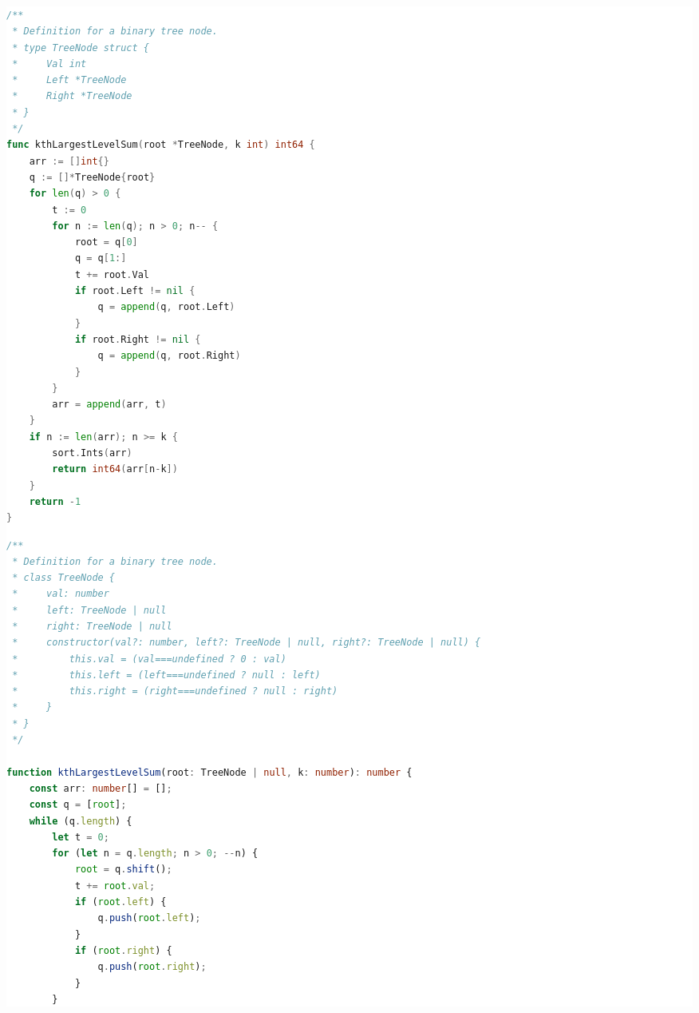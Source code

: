 ```go
/**
 * Definition for a binary tree node.
 * type TreeNode struct {
 *     Val int
 *     Left *TreeNode
 *     Right *TreeNode
 * }
 */
func kthLargestLevelSum(root *TreeNode, k int) int64 {
	arr := []int{}
	q := []*TreeNode{root}
	for len(q) > 0 {
		t := 0
		for n := len(q); n > 0; n-- {
			root = q[0]
			q = q[1:]
			t += root.Val
			if root.Left != nil {
				q = append(q, root.Left)
			}
			if root.Right != nil {
				q = append(q, root.Right)
			}
		}
		arr = append(arr, t)
	}
	if n := len(arr); n >= k {
		sort.Ints(arr)
		return int64(arr[n-k])
	}
	return -1
}
```

```ts
/**
 * Definition for a binary tree node.
 * class TreeNode {
 *     val: number
 *     left: TreeNode | null
 *     right: TreeNode | null
 *     constructor(val?: number, left?: TreeNode | null, right?: TreeNode | null) {
 *         this.val = (val===undefined ? 0 : val)
 *         this.left = (left===undefined ? null : left)
 *         this.right = (right===undefined ? null : right)
 *     }
 * }
 */

function kthLargestLevelSum(root: TreeNode | null, k: number): number {
    const arr: number[] = [];
    const q = [root];
    while (q.length) {
        let t = 0;
        for (let n = q.length; n > 0; --n) {
            root = q.shift();
            t += root.val;
            if (root.left) {
                q.push(root.left);
            }
            if (root.right) {
                q.push(root.right);
            }
        }
```
